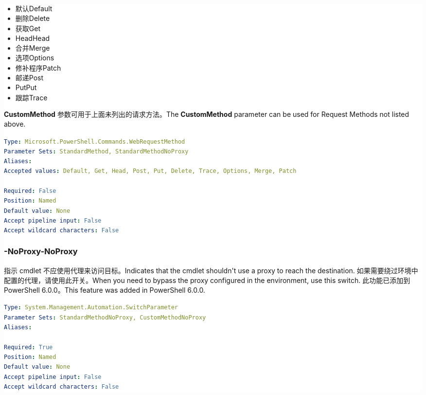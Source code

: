 - <span data-ttu-id="55fc1-276">默认</span><span class="sxs-lookup"><span data-stu-id="55fc1-276">Default</span></span>
- <span data-ttu-id="55fc1-277">删除</span><span class="sxs-lookup"><span data-stu-id="55fc1-277">Delete</span></span>
- <span data-ttu-id="55fc1-278">获取</span><span class="sxs-lookup"><span data-stu-id="55fc1-278">Get</span></span>
- <span data-ttu-id="55fc1-279">Head</span><span class="sxs-lookup"><span data-stu-id="55fc1-279">Head</span></span>
- <span data-ttu-id="55fc1-280">合并</span><span class="sxs-lookup"><span data-stu-id="55fc1-280">Merge</span></span>
- <span data-ttu-id="55fc1-281">选项</span><span class="sxs-lookup"><span data-stu-id="55fc1-281">Options</span></span>
- <span data-ttu-id="55fc1-282">修补程序</span><span class="sxs-lookup"><span data-stu-id="55fc1-282">Patch</span></span>
- <span data-ttu-id="55fc1-283">邮递</span><span class="sxs-lookup"><span data-stu-id="55fc1-283">Post</span></span>
- <span data-ttu-id="55fc1-284">Put</span><span class="sxs-lookup"><span data-stu-id="55fc1-284">Put</span></span>
- <span data-ttu-id="55fc1-285">跟踪</span><span class="sxs-lookup"><span data-stu-id="55fc1-285">Trace</span></span>

<span data-ttu-id="55fc1-286">**CustomMethod** 参数可用于上面未列出的请求方法。</span><span class="sxs-lookup"><span data-stu-id="55fc1-286">The **CustomMethod** parameter can be used for Request Methods not listed above.</span></span>

```yaml
Type: Microsoft.PowerShell.Commands.WebRequestMethod
Parameter Sets: StandardMethod, StandardMethodNoProxy
Aliases:
Accepted values: Default, Get, Head, Post, Put, Delete, Trace, Options, Merge, Patch

Required: False
Position: Named
Default value: None
Accept pipeline input: False
Accept wildcard characters: False
```

### <span data-ttu-id="55fc1-287">-NoProxy</span><span class="sxs-lookup"><span data-stu-id="55fc1-287">-NoProxy</span></span>

<span data-ttu-id="55fc1-288">指示 cmdlet 不应使用代理来访问目标。</span><span class="sxs-lookup"><span data-stu-id="55fc1-288">Indicates that the cmdlet shouldn't use a proxy to reach the destination.</span></span> <span data-ttu-id="55fc1-289">如果需要绕过环境中配置的代理，请使用此开关。</span><span class="sxs-lookup"><span data-stu-id="55fc1-289">When you need to bypass the proxy configured in the environment, use this switch.</span></span> <span data-ttu-id="55fc1-290">此功能已添加到 PowerShell 6.0.0。</span><span class="sxs-lookup"><span data-stu-id="55fc1-290">This feature was added in PowerShell 6.0.0.</span></span>

```yaml
Type: System.Management.Automation.SwitchParameter
Parameter Sets: StandardMethodNoProxy, CustomMethodNoProxy
Aliases:

Required: True
Position: Named
Default value: None
Accept pipeline input: False
Accept wildcard characters: False
```
